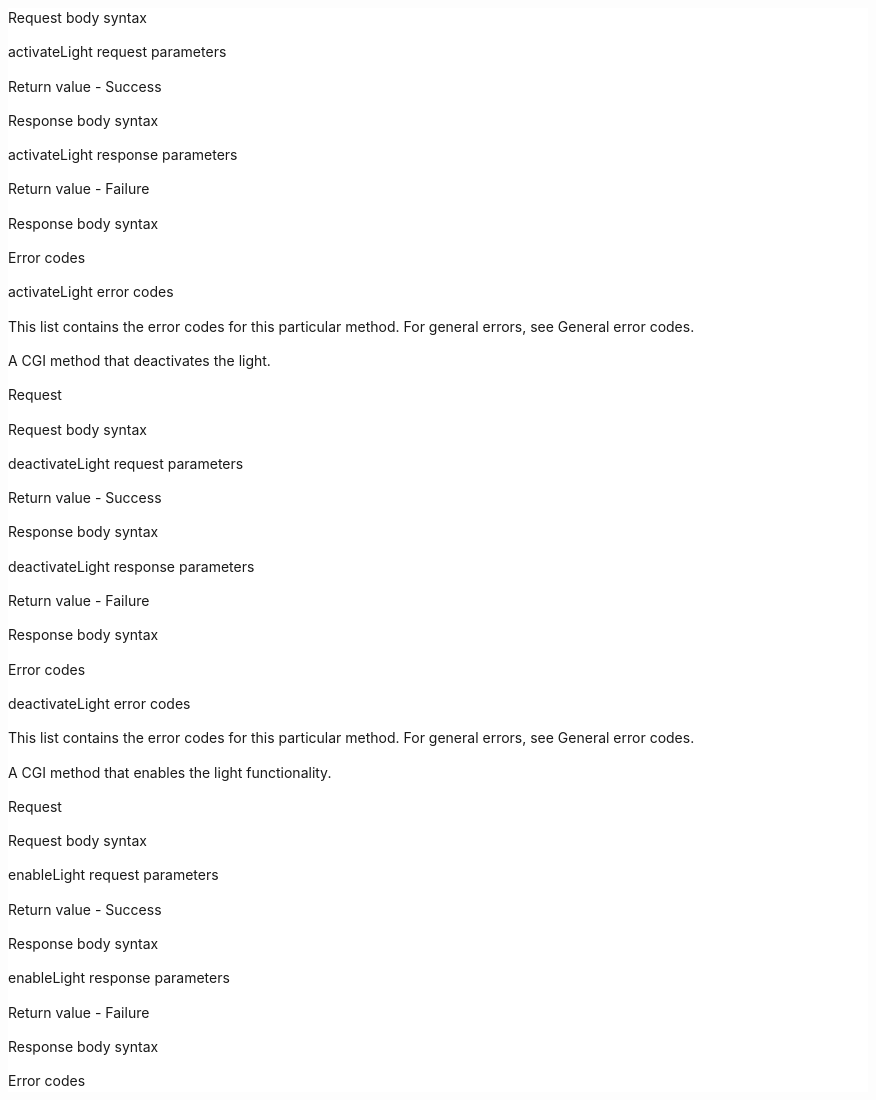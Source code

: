 Request body syntax

activateLight request parameters

Return value - Success

Response body syntax

activateLight response parameters

Return value - Failure

Response body syntax

Error codes

activateLight error codes

This list contains the error codes for this particular method. For general errors, see General error codes.

A CGI method that deactivates the light.

Request

Request body syntax

deactivateLight request parameters

Return value - Success

Response body syntax

deactivateLight response parameters

Return value - Failure

Response body syntax

Error codes

deactivateLight error codes

This list contains the error codes for this particular method. For general errors, see General error codes.

A CGI method that enables the light functionality.

Request

Request body syntax

enableLight request parameters

Return value - Success

Response body syntax

enableLight response parameters

Return value - Failure

Response body syntax

Error codes

